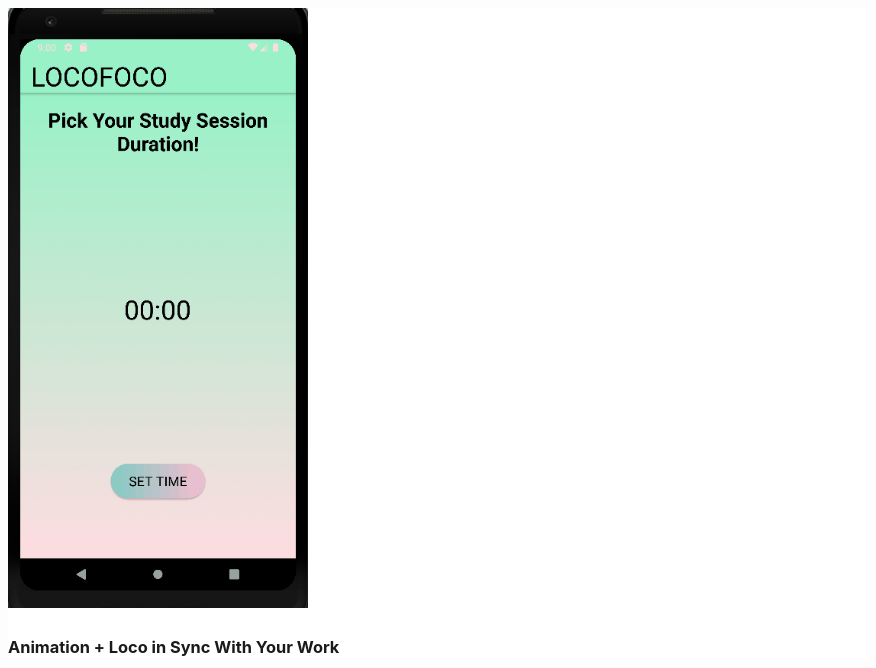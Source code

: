   <img src='setting.gif' title='Main Acitivity' width='300' alt='intro' />
 
 ### Animation +  Loco in Sync With Your Work